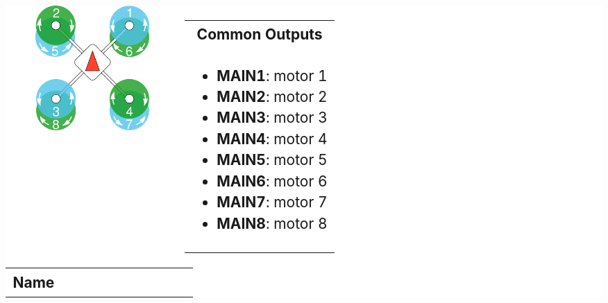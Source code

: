  <img src="../../assets/airframes/types/OctoRotorXCoaxial.svg" width="29%" style="max-height: 180px;" /> 
  
  <table style="float: right; width: 70%; font-size:1.5rem;">
    <colgroup><col></colgroup> <tr>
      <th>
        Common Outputs
      </th>
    </tr>
<tr>
 <td style="vertical-align: top;"><ul><li><b>MAIN1</b>: motor 1</li><li><b>MAIN2</b>: motor 2</li><li><b>MAIN3</b>: motor 3</li><li><b>MAIN4</b>: motor 4</li><li><b>MAIN5</b>: motor 5</li><li><b>MAIN6</b>: motor 6</li><li><b>MAIN7</b>: motor 7</li><li><b>MAIN8</b>: motor 8</li></ul></td>
</tr>
  </table>
</div>

<table style="width: 100%; table-layout:fixed; font-size:1.5rem;">
  <colgroup><col style="width: 30%"><col style="width: 70%"></colgroup> <tr>
    <th>
      Name
    </th>
    